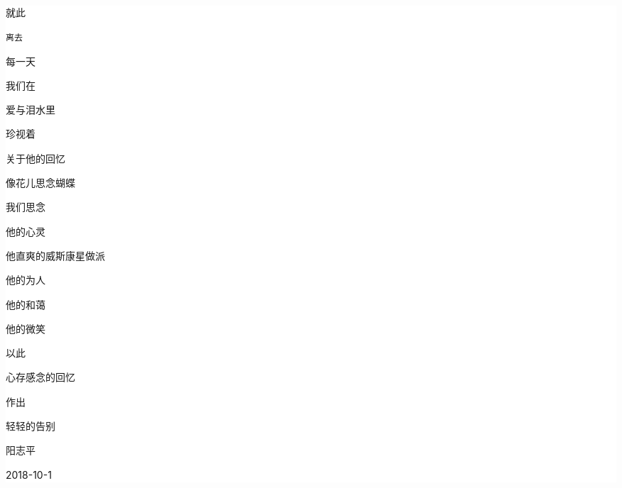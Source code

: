 就此

    离去

每一天

我们在

爱与泪水里

珍视着

关于他的回忆

像花儿思念蝴蝶

我们思念

他的心灵

他直爽的威斯康星做派

他的为人

他的和蔼

他的微笑

以此

心存感念的回忆

作出

轻轻的告别

阳志平

2018-10-1
